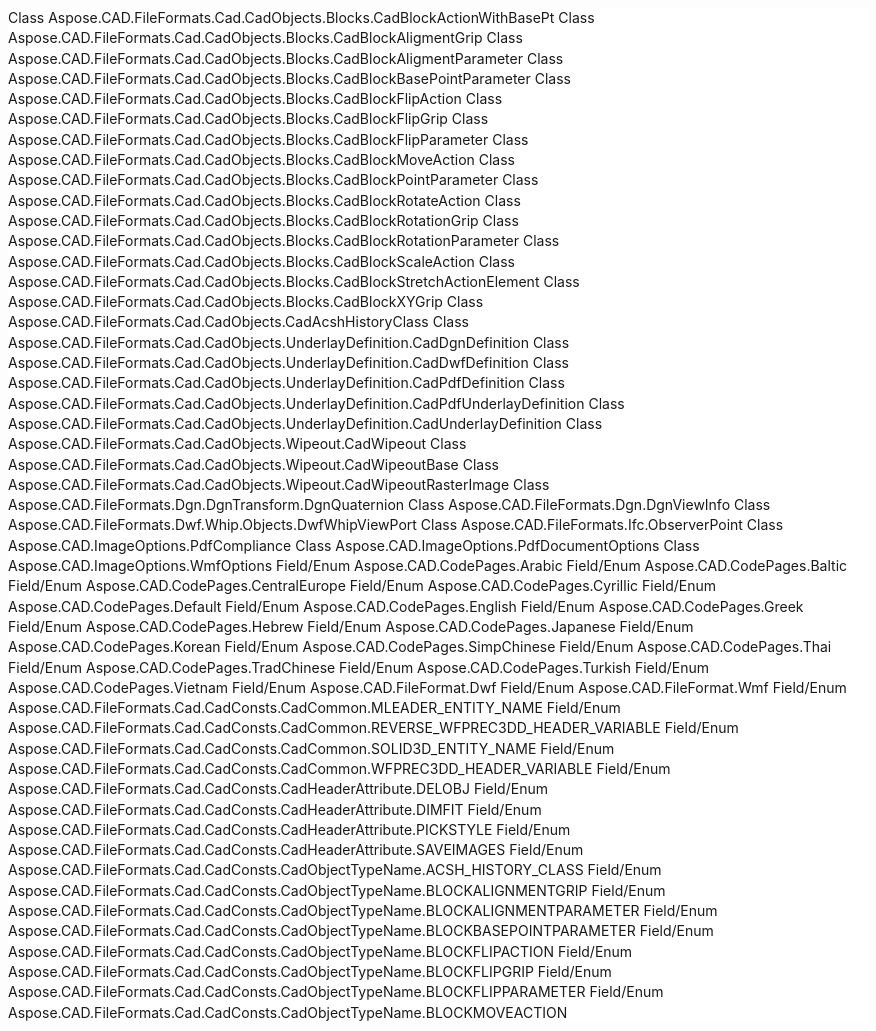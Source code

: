 Class Aspose.CAD.FileFormats.Cad.CadObjects.Blocks.CadBlockActionWithBasePt
Class Aspose.CAD.FileFormats.Cad.CadObjects.Blocks.CadBlockAligmentGrip
Class Aspose.CAD.FileFormats.Cad.CadObjects.Blocks.CadBlockAligmentParameter
Class Aspose.CAD.FileFormats.Cad.CadObjects.Blocks.CadBlockBasePointParameter
Class Aspose.CAD.FileFormats.Cad.CadObjects.Blocks.CadBlockFlipAction
Class Aspose.CAD.FileFormats.Cad.CadObjects.Blocks.CadBlockFlipGrip
Class Aspose.CAD.FileFormats.Cad.CadObjects.Blocks.CadBlockFlipParameter
Class Aspose.CAD.FileFormats.Cad.CadObjects.Blocks.CadBlockMoveAction
Class Aspose.CAD.FileFormats.Cad.CadObjects.Blocks.CadBlockPointParameter
Class Aspose.CAD.FileFormats.Cad.CadObjects.Blocks.CadBlockRotateAction
Class Aspose.CAD.FileFormats.Cad.CadObjects.Blocks.CadBlockRotationGrip
Class Aspose.CAD.FileFormats.Cad.CadObjects.Blocks.CadBlockRotationParameter
Class Aspose.CAD.FileFormats.Cad.CadObjects.Blocks.CadBlockScaleAction
Class Aspose.CAD.FileFormats.Cad.CadObjects.Blocks.CadBlockStretchActionElement
Class Aspose.CAD.FileFormats.Cad.CadObjects.Blocks.CadBlockXYGrip
Class Aspose.CAD.FileFormats.Cad.CadObjects.CadAcshHistoryClass
Class Aspose.CAD.FileFormats.Cad.CadObjects.UnderlayDefinition.CadDgnDefinition
Class Aspose.CAD.FileFormats.Cad.CadObjects.UnderlayDefinition.CadDwfDefinition
Class Aspose.CAD.FileFormats.Cad.CadObjects.UnderlayDefinition.CadPdfDefinition
Class Aspose.CAD.FileFormats.Cad.CadObjects.UnderlayDefinition.CadPdfUnderlayDefinition
Class Aspose.CAD.FileFormats.Cad.CadObjects.UnderlayDefinition.CadUnderlayDefinition
Class Aspose.CAD.FileFormats.Cad.CadObjects.Wipeout.CadWipeout
Class Aspose.CAD.FileFormats.Cad.CadObjects.Wipeout.CadWipeoutBase
Class Aspose.CAD.FileFormats.Cad.CadObjects.Wipeout.CadWipeoutRasterImage
Class Aspose.CAD.FileFormats.Dgn.DgnTransform.DgnQuaternion
Class Aspose.CAD.FileFormats.Dgn.DgnViewInfo
Class Aspose.CAD.FileFormats.Dwf.Whip.Objects.DwfWhipViewPort
Class Aspose.CAD.FileFormats.Ifc.ObserverPoint
Class Aspose.CAD.ImageOptions.PdfCompliance
Class Aspose.CAD.ImageOptions.PdfDocumentOptions
Class Aspose.CAD.ImageOptions.WmfOptions
Field/Enum Aspose.CAD.CodePages.Arabic
Field/Enum Aspose.CAD.CodePages.Baltic
Field/Enum Aspose.CAD.CodePages.CentralEurope
Field/Enum Aspose.CAD.CodePages.Cyrillic
Field/Enum Aspose.CAD.CodePages.Default
Field/Enum Aspose.CAD.CodePages.English
Field/Enum Aspose.CAD.CodePages.Greek
Field/Enum Aspose.CAD.CodePages.Hebrew
Field/Enum Aspose.CAD.CodePages.Japanese
Field/Enum Aspose.CAD.CodePages.Korean
Field/Enum Aspose.CAD.CodePages.SimpChinese
Field/Enum Aspose.CAD.CodePages.Thai
Field/Enum Aspose.CAD.CodePages.TradChinese
Field/Enum Aspose.CAD.CodePages.Turkish
Field/Enum Aspose.CAD.CodePages.Vietnam
Field/Enum Aspose.CAD.FileFormat.Dwf
Field/Enum Aspose.CAD.FileFormat.Wmf
Field/Enum Aspose.CAD.FileFormats.Cad.CadConsts.CadCommon.MLEADER_ENTITY_NAME
Field/Enum Aspose.CAD.FileFormats.Cad.CadConsts.CadCommon.REVERSE_WFPREC3DD_HEADER_VARIABLE
Field/Enum Aspose.CAD.FileFormats.Cad.CadConsts.CadCommon.SOLID3D_ENTITY_NAME
Field/Enum Aspose.CAD.FileFormats.Cad.CadConsts.CadCommon.WFPREC3DD_HEADER_VARIABLE
Field/Enum Aspose.CAD.FileFormats.Cad.CadConsts.CadHeaderAttribute.DELOBJ
Field/Enum Aspose.CAD.FileFormats.Cad.CadConsts.CadHeaderAttribute.DIMFIT
Field/Enum Aspose.CAD.FileFormats.Cad.CadConsts.CadHeaderAttribute.PICKSTYLE
Field/Enum Aspose.CAD.FileFormats.Cad.CadConsts.CadHeaderAttribute.SAVEIMAGES
Field/Enum Aspose.CAD.FileFormats.Cad.CadConsts.CadObjectTypeName.ACSH_HISTORY_CLASS
Field/Enum Aspose.CAD.FileFormats.Cad.CadConsts.CadObjectTypeName.BLOCKALIGNMENTGRIP
Field/Enum Aspose.CAD.FileFormats.Cad.CadConsts.CadObjectTypeName.BLOCKALIGNMENTPARAMETER
Field/Enum Aspose.CAD.FileFormats.Cad.CadConsts.CadObjectTypeName.BLOCKBASEPOINTPARAMETER
Field/Enum Aspose.CAD.FileFormats.Cad.CadConsts.CadObjectTypeName.BLOCKFLIPACTION
Field/Enum Aspose.CAD.FileFormats.Cad.CadConsts.CadObjectTypeName.BLOCKFLIPGRIP
Field/Enum Aspose.CAD.FileFormats.Cad.CadConsts.CadObjectTypeName.BLOCKFLIPPARAMETER
Field/Enum Aspose.CAD.FileFormats.Cad.CadConsts.CadObjectTypeName.BLOCKMOVEACTION